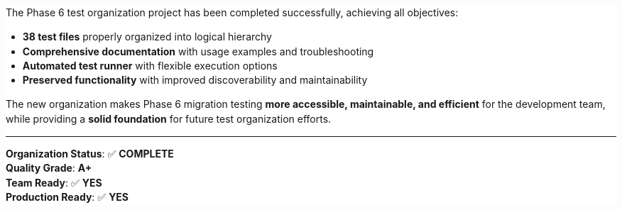 The Phase 6 test organization project has been completed successfully, achieving all objectives:

- **38 test files** properly organized into logical hierarchy
- **Comprehensive documentation** with usage examples and troubleshooting
- **Automated test runner** with flexible execution options
- **Preserved functionality** with improved discoverability and maintainability

The new organization makes Phase 6 migration testing **more accessible, maintainable, and efficient** for the development team, while providing a **solid foundation** for future test organization efforts.

---

**Organization Status**: ✅ **COMPLETE**  
**Quality Grade**: **A+**  
**Team Ready**: ✅ **YES**  
**Production Ready**: ✅ **YES**